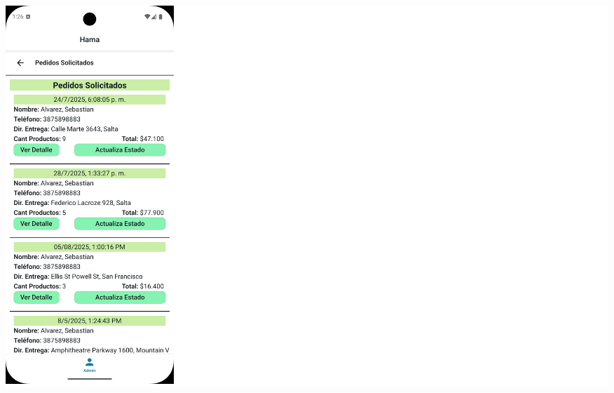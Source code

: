 <img src="assets/screens/24%20-%20perfil%20admin%20pedidos%20solicitados%20lista.png" width="240" />